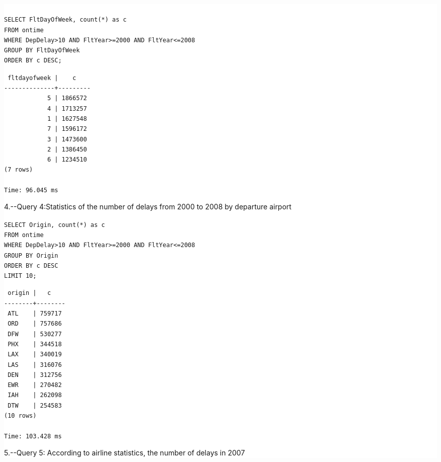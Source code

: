 ```

SELECT FltDayOfWeek, count(*) as c 
FROM ontime 
WHERE DepDelay>10 AND FltYear>=2000 AND FltYear<=2008 
GROUP BY FltDayOfWeek 
ORDER BY c DESC;
```

```
 fltdayofweek |    c    
--------------+---------
            5 | 1866572
            4 | 1713257
            1 | 1627548
            7 | 1596172
            3 | 1473600
            2 | 1386450
            6 | 1234510
(7 rows)

Time: 96.045 ms
```

4.--Query 4:Statistics of the number of delays from 2000 to 2008 by departure airport

```
SELECT Origin, count(*) as c 
FROM ontime 
WHERE DepDelay>10 AND FltYear>=2000 AND FltYear<=2008 
GROUP BY Origin 
ORDER BY c DESC 
LIMIT 10;
```

```
 origin |   c    
--------+--------
 ATL    | 759717
 ORD    | 757686
 DFW    | 530277
 PHX    | 344518
 LAX    | 340019
 LAS    | 316076
 DEN    | 312756
 EWR    | 270482
 IAH    | 262098
 DTW    | 254583
(10 rows)

Time: 103.428 ms
```

5.--Query 5: According to airline statistics, the number of delays in 2007
